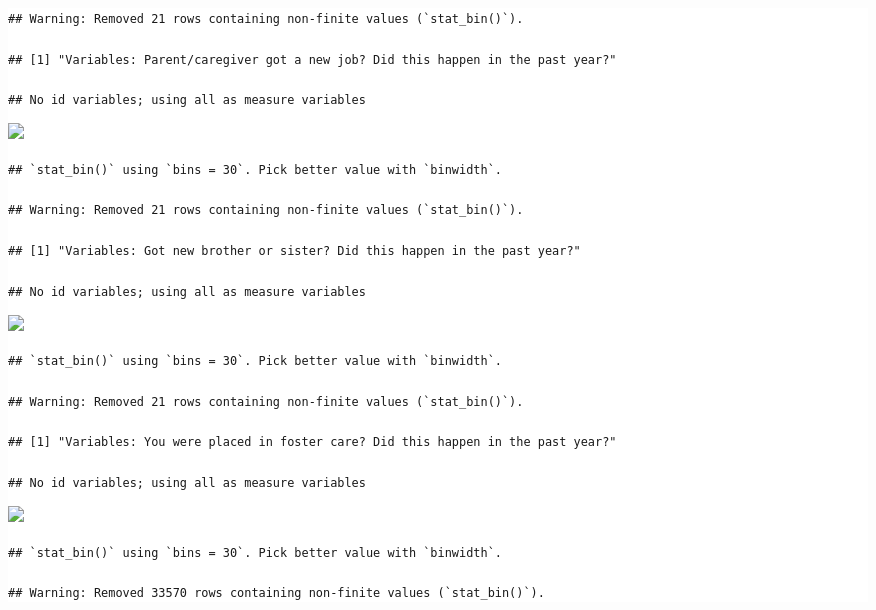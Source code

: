     ## Warning: Removed 21 rows containing non-finite values (`stat_bin()`).

    ## [1] "Variables: Parent/caregiver got a new job? Did this happen in the past year?"

    ## No id variables; using all as measure variables

![](SampleConstruction_files/figure-gfm/unnamed-chunk-24-23.png)

    ## `stat_bin()` using `bins = 30`. Pick better value with `binwidth`.

    ## Warning: Removed 21 rows containing non-finite values (`stat_bin()`).

    ## [1] "Variables: Got new brother or sister? Did this happen in the past year?"

    ## No id variables; using all as measure variables

![](SampleConstruction_files/figure-gfm/unnamed-chunk-24-24.png)

    ## `stat_bin()` using `bins = 30`. Pick better value with `binwidth`.

    ## Warning: Removed 21 rows containing non-finite values (`stat_bin()`).

    ## [1] "Variables: You were placed in foster care? Did this happen in the past year?"

    ## No id variables; using all as measure variables

![](SampleConstruction_files/figure-gfm/unnamed-chunk-24-25.png)

    ## `stat_bin()` using `bins = 30`. Pick better value with `binwidth`.

    ## Warning: Removed 33570 rows containing non-finite values (`stat_bin()`).
